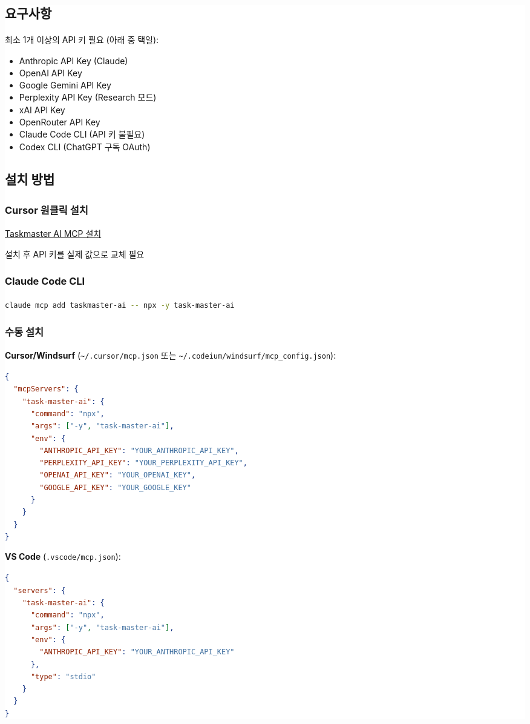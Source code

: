 ## 요구사항

최소 1개 이상의 API 키 필요 (아래 중 택일):

- Anthropic API Key (Claude)
- OpenAI API Key
- Google Gemini API Key
- Perplexity API Key (Research 모드)
- xAI API Key
- OpenRouter API Key
- Claude Code CLI (API 키 불필요)
- Codex CLI (ChatGPT 구독 OAuth)

## 설치 방법

### Cursor 원클릭 설치

[Taskmaster AI MCP 설치](https://smithery.ai/server/@upstash/taskmaster-ai)

설치 후 API 키를 실제 값으로 교체 필요

### Claude Code CLI

```bash
claude mcp add taskmaster-ai -- npx -y task-master-ai
```

### 수동 설치

**Cursor/Windsurf** (`~/.cursor/mcp.json` 또는 `~/.codeium/windsurf/mcp_config.json`):

```json
{
  "mcpServers": {
    "task-master-ai": {
      "command": "npx",
      "args": ["-y", "task-master-ai"],
      "env": {
        "ANTHROPIC_API_KEY": "YOUR_ANTHROPIC_API_KEY",
        "PERPLEXITY_API_KEY": "YOUR_PERPLEXITY_API_KEY",
        "OPENAI_API_KEY": "YOUR_OPENAI_KEY",
        "GOOGLE_API_KEY": "YOUR_GOOGLE_KEY"
      }
    }
  }
}
```

**VS Code** (`.vscode/mcp.json`):

```json
{
  "servers": {
    "task-master-ai": {
      "command": "npx",
      "args": ["-y", "task-master-ai"],
      "env": {
        "ANTHROPIC_API_KEY": "YOUR_ANTHROPIC_API_KEY"
      },
      "type": "stdio"
    }
  }
}
```
